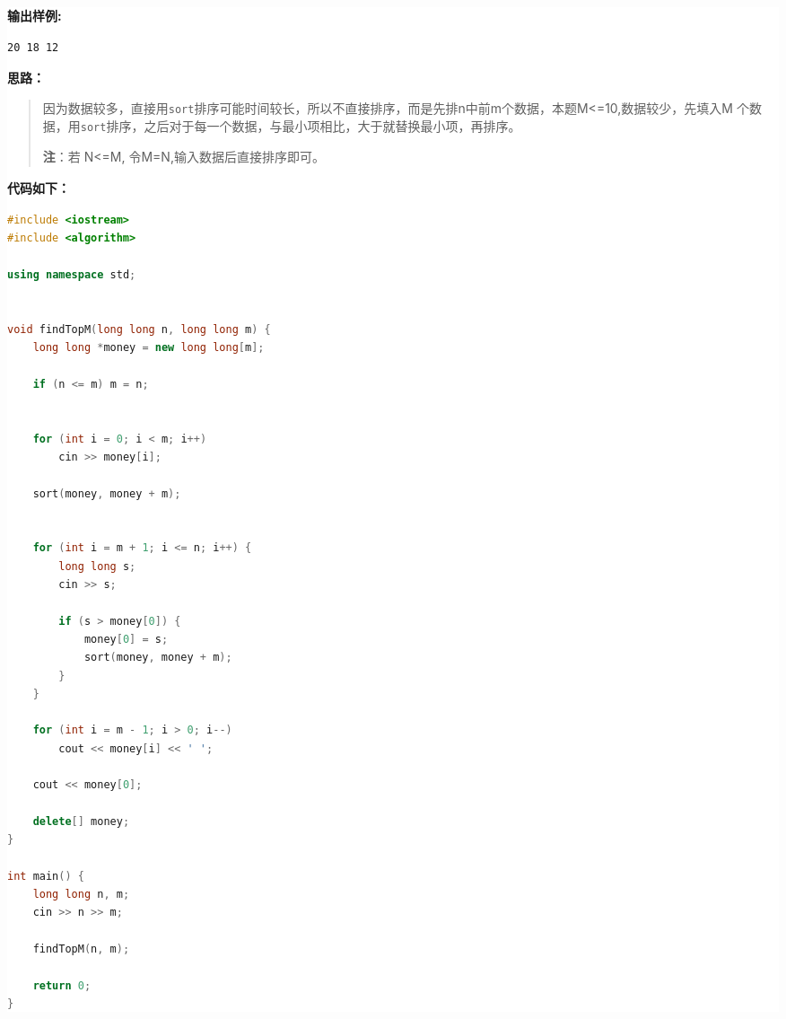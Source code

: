 **输出样例:**

```out
20 18 12
```



**思路：**

> 因为数据较多，直接用`sort`排序可能时间较长，所以不直接排序，而是先排n中前m个数据，本题M<=10,数据较少，先填入M 个数据，用`sort`排序，之后对于每一个数据，与最小项相比，大于就替换最小项，再排序。
>
> **注**：若 N<=M, 令M=N,输入数据后直接排序即可。

**代码如下：**

```cpp
#include <iostream>
#include <algorithm>

using namespace std;


void findTopM(long long n, long long m) {
    long long *money = new long long[m];
    
    if (n <= m) m = n;


    for (int i = 0; i < m; i++)
        cin >> money[i];
    
    sort(money, money + m);


    for (int i = m + 1; i <= n; i++) {
        long long s;
        cin >> s;

        if (s > money[0]) {
            money[0] = s;
            sort(money, money + m);
        }
    }

    for (int i = m - 1; i > 0; i--)
        cout << money[i] << ' ';

    cout << money[0];

    delete[] money;
}

int main() {
    long long n, m;
    cin >> n >> m;

    findTopM(n, m);

    return 0;
}

```
